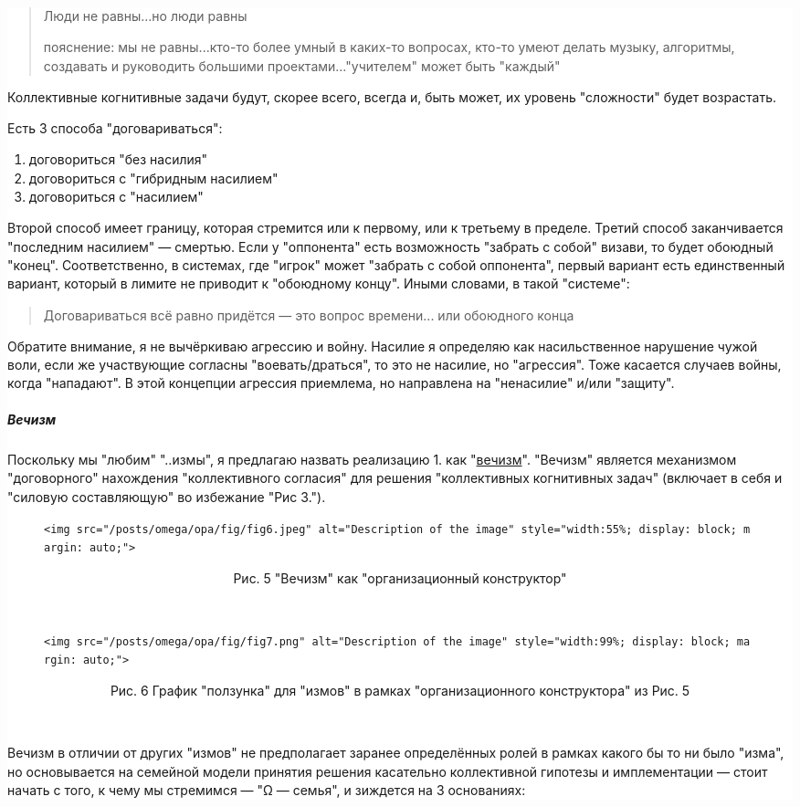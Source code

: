 <blockquote>
Люди не равны...но люди равны

пояснение: мы не равны...кто-то более умный в каких-то вопросах, кто-то умеют делать музыку, алгоритмы, создавать и руководить большими проектами..."учителем" может быть "каждый"
</blockquote>

Коллективные когнитивные задачи будут, скорее всего, всегда и, быть может, их уровень "сложности" будет возрастать.

Есть 3 способа "договариваться":

1. договориться "без насилия"
2. договориться с "гибридным насилием"
3. договориться с "насилием"

Второй способ имеет границу, которая стремится или к первому, или к третьему в пределе. Третий способ заканчивается "последним насилием" — смертью. Если у "оппонента" есть возможность "забрать с собой" визави, то будет обоюдный "конец". Соответственно, в системах, где "игрок" может "забрать с собой оппонента", первый вариант есть единственный вариант, который в лимите не приводит к "обоюдному концу". Иными словами, в такой "системе":

<blockquote>
Договариваться всё равно придётся — это вопрос времени... или обоюдного конца
</blockquote>

Обратите внимание, я не вычёркиваю агрессию и войну. Насилие я определяю как насильственное нарушение чужой воли, если же участвующие согласны "воевать/драться", то это не насилие, но "агрессия". Тоже касается случаев войны, когда "нападают". В этой концепции агрессия приемлема, но направлена на "ненасилие" и/или "защиту".

##### **Вечизм**

Поскольку мы "любим" "..измы", я предлагаю назвать реализацию 1. как "[вечизм](https://ru.wiktionary.org/wiki/%D0%B2%D0%B5%D1%87%D0%B5)". "Вечизм" является механизмом "договорного" нахождения "коллективного согласия" для решения "коллективных когнитивных задач" (включает в себя и "силовую составляющую" во избежание "Рис 3.").

<figure id=fig6>

    <img src="/posts/omega/opa/fig/fig6.jpeg" alt="Description of the image" style="width:55%; display: block; margin: auto;">
<figcaption style="text-align: center;">Рис. 5 "Вечизм" как "организационный конструктор"</figcaption>
</figure><br>

<figure id=fig7>

    <img src="/posts/omega/opa/fig/fig7.png" alt="Description of the image" style="width:99%; display: block; margin: auto;">
<figcaption style="text-align: center;">Рис. 6 График "ползунка" для "измов" в рамках "организационного конструктора" из Рис. 5</figcaption>
</figure><br>

Вечизм в отличии от других "измов" не предполагает заранее определённых ролей в рамках какого бы то ни было "изма", но основывается на семейной модели принятия решения касательно коллективной гипотезы и имплементации — стоит начать с того, к чему мы стремимся — "Ω — семья", и зиждется на 3 основаниях:
